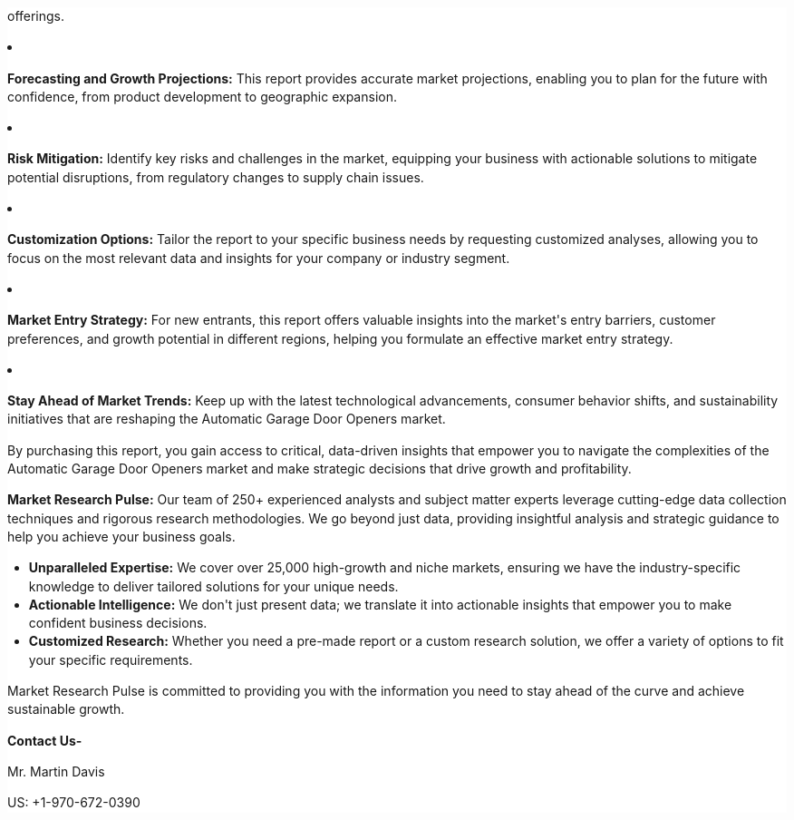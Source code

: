 offerings.</p></li><li><p><strong>Forecasting and Growth Projections:</strong> This report provides accurate market projections, enabling you to plan for the future with confidence, from product development to geographic expansion.</p></li><li><p><strong>Risk Mitigation:</strong> Identify key risks and challenges in the market, equipping your business with actionable solutions to mitigate potential disruptions, from regulatory changes to supply chain issues.</p></li><li><p><strong>Customization Options:</strong> Tailor the report to your specific business needs by requesting customized analyses, allowing you to focus on the most relevant data and insights for your company or industry segment.</p></li><li><p><strong>Market Entry Strategy:</strong> For new entrants, this report offers valuable insights into the market's entry barriers, customer preferences, and growth potential in different regions, helping you formulate an effective market entry strategy.</p></li><li><p><strong>Stay Ahead of Market Trends:</strong> Keep up with the latest technological advancements, consumer behavior shifts, and sustainability initiatives that are reshaping the Automatic Garage Door Openers market.</p></li></ol><p>By purchasing this report, you gain access to critical, data-driven insights that empower you to navigate the complexities of the Automatic Garage Door Openers market and make strategic decisions that drive growth and profitability.</p><p><strong>Market Research Pulse:</strong>&nbsp;Our team of 250+ experienced analysts and subject matter experts leverage cutting-edge data collection techniques and rigorous research methodologies. We go beyond just data, providing insightful analysis and strategic guidance to help you achieve your business goals.</p><ul><li><strong>Unparalleled Expertise:</strong>&nbsp;We cover over 25,000 high-growth and niche markets, ensuring we have the industry-specific knowledge to deliver tailored solutions for your unique needs.</li><li><strong>Actionable Intelligence:</strong>&nbsp;We don't just present data; we translate it into actionable insights that empower you to make confident business decisions.</li><li><strong>Customized Research:</strong>&nbsp;Whether you need a pre-made report or a custom research solution, we offer a variety of options to fit your specific requirements.</li></ul><p>Market Research Pulse is committed to providing you with the information you need to stay ahead of the curve and achieve sustainable growth.</p><p><strong>Contact Us-</strong></p><p>Mr. Martin Davis</p><p>US: +1-970-672-0390</p>
